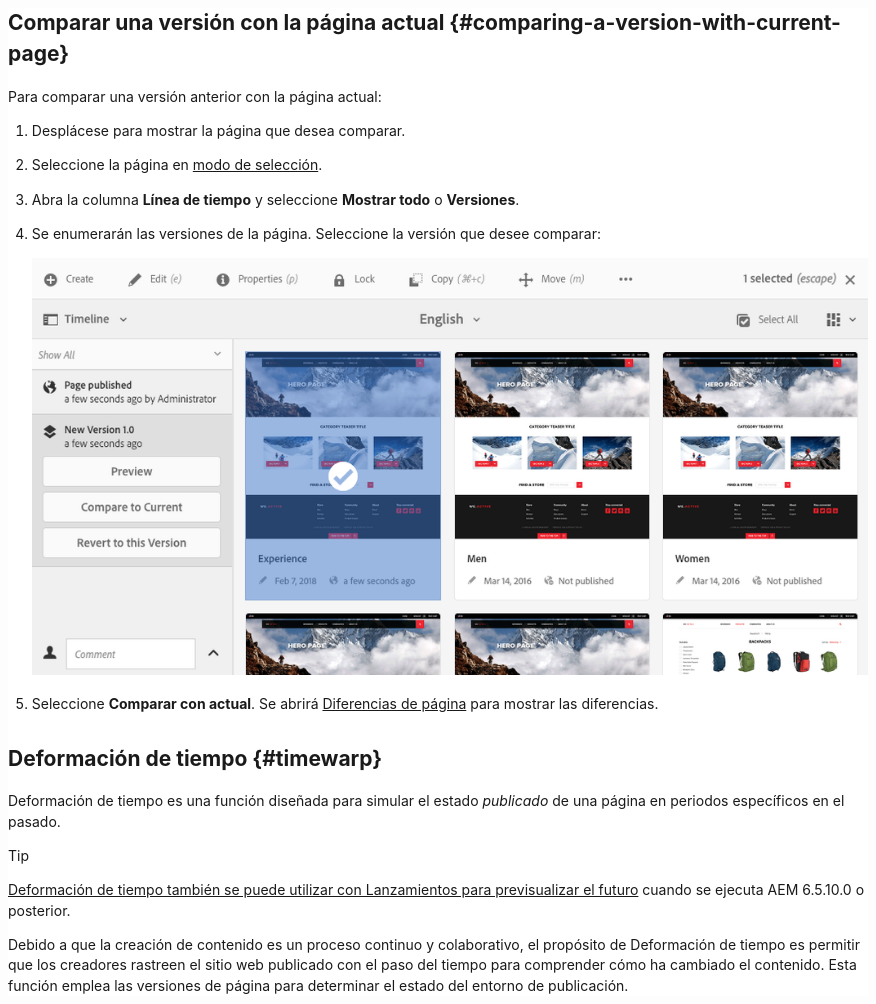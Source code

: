 
## Comparar una versión con la página actual {#comparing-a-version-with-current-page}

Para comparar una versión anterior con la página actual:

1. Desplácese para mostrar la página que desea comparar.
1. Seleccione la página en [modo de selección](/help/sites-authoring/basic-handling.md#viewing-and-selecting-resources).
1. Abra la columna **Línea de tiempo** y seleccione **Mostrar todo** o **Versiones**.
1. Se enumerarán las versiones de la página. Seleccione la versión que desee comparar:

   ![screen-shot_2019-03-05at112505-2](assets/screen-shot_2019-03-05at112505-2.png)

1. Seleccione **Comparar con actual**. Se abrirá [Diferencias de página](/help/sites-authoring/page-diff.md) para mostrar las diferencias.

## Deformación de tiempo   {#timewarp}

Deformación de tiempo es una función diseñada para simular el estado *publicado* de una página en periodos específicos en el pasado.

>[!TIP]
>
>[Deformación de tiempo también se puede utilizar con Lanzamientos para previsualizar el futuro](/help/sites-authoring/launches.md) cuando se ejecuta AEM 6.5.10.0 o posterior.

Debido a que la creación de contenido es un proceso continuo y colaborativo, el propósito de Deformación de tiempo es permitir que los creadores rastreen el sitio web publicado con el paso del tiempo para comprender cómo ha cambiado el contenido. Esta función emplea las versiones de página para determinar el estado del entorno de publicación.
